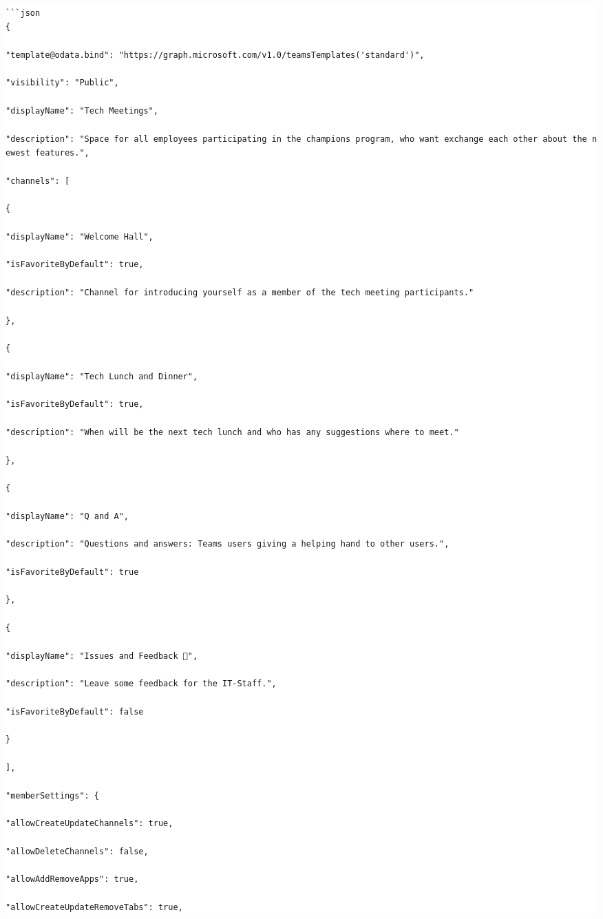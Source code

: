     ```json
	{

	"template@odata.bind": "https://graph.microsoft.com/v1.0/teamsTemplates('standard')",

	"visibility": "Public",

	"displayName": "Tech Meetings",

	"description": "Space for all employees participating in the champions program, who want exchange each other about the newest features.",

	"channels": [

	{

	"displayName": "Welcome Hall",

	"isFavoriteByDefault": true,

	"description": "Channel for introducing yourself as a member of the tech meeting participants."

	},

	{

	"displayName": "Tech Lunch and Dinner",

	"isFavoriteByDefault": true,

	"description": "When will be the next tech lunch and who has any suggestions where to meet."

	},

	{

	"displayName": "Q and A",

	"description": "Questions and answers: Teams users giving a helping hand to other users.",

	"isFavoriteByDefault": true

	},

	{

	"displayName": "Issues and Feedback 🐞",

	"description": "Leave some feedback for the IT-Staff.",

	"isFavoriteByDefault": false

	}

	],

	"memberSettings": {

	"allowCreateUpdateChannels": true,

	"allowDeleteChannels": false,

	"allowAddRemoveApps": true,

	"allowCreateUpdateRemoveTabs": true,
